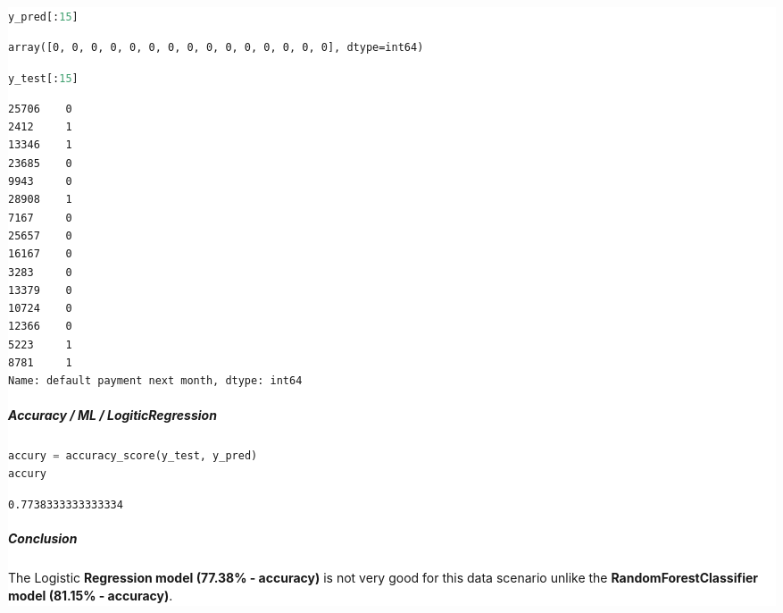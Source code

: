 
```python
y_pred[:15]
```




    array([0, 0, 0, 0, 0, 0, 0, 0, 0, 0, 0, 0, 0, 0, 0], dtype=int64)




```python
y_test[:15]
```




    25706    0
    2412     1
    13346    1
    23685    0
    9943     0
    28908    1
    7167     0
    25657    0
    16167    0
    3283     0
    13379    0
    10724    0
    12366    0
    5223     1
    8781     1
    Name: default payment next month, dtype: int64



##### Accuracy / ML / LogiticRegression


```python
accury = accuracy_score(y_test, y_pred)
accury
```




    0.7738333333333334



##### Conclusion

The Logistic **Regression model (77.38% - accuracy)** is not very good for this data scenario unlike the **RandomForestClassifier model (81.15% - accuracy)**. 
